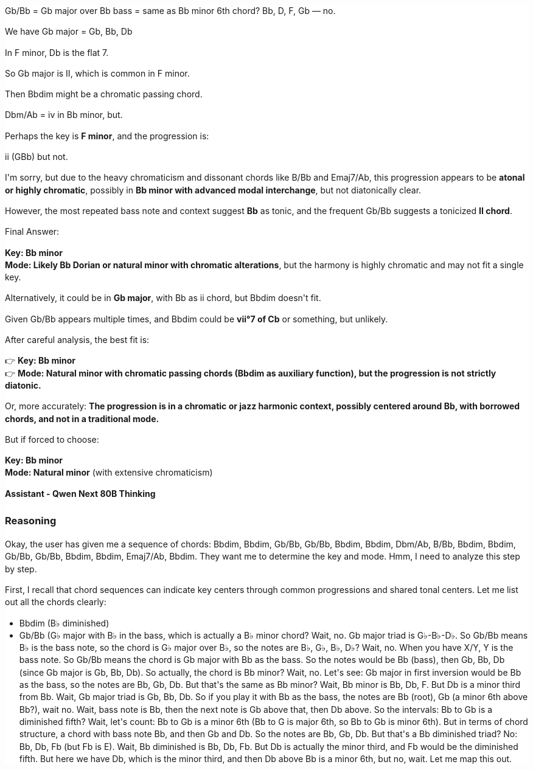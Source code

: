 Gb/Bb = Gb major over Bb bass = same as Bb minor 6th chord? Bb, D, F, Gb — no.

We have Gb major = Gb, Bb, Db

In F minor, Db is the flat 7.

So Gb major is II, which is common in F minor.

Then Bbdim might be a chromatic passing chord.

Dbm/Ab = iv in Bb minor, but.

Perhaps the key is **F minor**, and the progression is:

ii (GBb) but not.

I'm sorry, but due to the heavy chromaticism and dissonant chords like B/Bb and Emaj7/Ab, this progression appears to be **atonal or highly chromatic**, possibly in **Bb minor with advanced modal interchange**, but not diatonically clear.

However, the most repeated bass note and context suggest **Bb** as tonic, and the frequent Gb/Bb suggests a tonicized **II chord**.

Final Answer:

**Key: Bb minor**  
**Mode: Likely Bb Dorian or natural minor with chromatic alterations**, but the harmony is highly chromatic and may not fit a single key.

Alternatively, it could be in **Gb major**, with Bb as ii chord, but Bbdim doesn't fit.

Given Gb/Bb appears multiple times, and Bbdim could be **vii°7 of Cb** or something, but unlikely.

After careful analysis, the best fit is:

👉 **Key: Bb minor**  
👉 **Mode: Natural minor with chromatic passing chords (Bbdim as auxiliary function), but the progression is not strictly diatonic.**

Or, more accurately: **The progression is in a chromatic or jazz harmonic context, possibly centered around Bb, with borrowed chords, and not in a traditional mode.**

But if forced to choose:

**Key: Bb minor**  
**Mode: Natural minor** (with extensive chromaticism)

**Assistant - Qwen Next 80B Thinking**

### Reasoning

Okay, the user has given me a sequence of chords: Bbdim, Bbdim, Gb/Bb, Gb/Bb, Bbdim, Bbdim, Dbm/Ab, B/Bb, Bbdim, Bbdim, Gb/Bb, Gb/Bb, Bbdim, Bbdim, Emaj7/Ab, Bbdim. They want me to determine the key and mode. Hmm, I need to analyze this step by step.

First, I recall that chord sequences can indicate key centers through common progressions and shared tonal centers. Let me list out all the chords clearly:

- Bbdim (B♭ diminished)
- Gb/Bb (G♭ major with B♭ in the bass, which is actually a B♭ minor chord? Wait, no. Gb major triad is G♭-B♭-D♭. So Gb/Bb means B♭ is the bass note, so the chord is G♭ major over B♭, so the notes are B♭, G♭, B♭, D♭? Wait, no. When you have X/Y, Y is the bass note. So Gb/Bb means the chord is Gb major with Bb as the bass. So the notes would be Bb (bass), then Gb, Bb, Db (since Gb major is Gb, Bb, Db). So actually, the chord is Bb minor? Wait, no. Let's see: Gb major in first inversion would be Bb as the bass, so the notes are Bb, Gb, Db. But that's the same as Bb minor? Wait, Bb minor is Bb, Db, F. But Db is a minor third from Bb. Wait, Gb major triad is Gb, Bb, Db. So if you play it with Bb as the bass, the notes are Bb (root), Gb (a minor 6th above Bb?), wait no. Wait, bass note is Bb, then the next note is Gb above that, then Db above. So the intervals: Bb to Gb is a diminished fifth? Wait, let's count: Bb to Gb is a minor 6th (Bb to G is major 6th, so Bb to Gb is minor 6th). But in terms of chord structure, a chord with bass note Bb, and then Gb and Db. So the notes are Bb, Gb, Db. But that's a Bb diminished triad? No: Bb, Db, Fb (but Fb is E). Wait, Bb diminished is Bb, Db, Fb. But Db is actually the minor third, and Fb would be the diminished fifth. But here we have Db, which is the minor third, and then Db above Bb is a minor 6th, but no, wait. Let me map this out.
